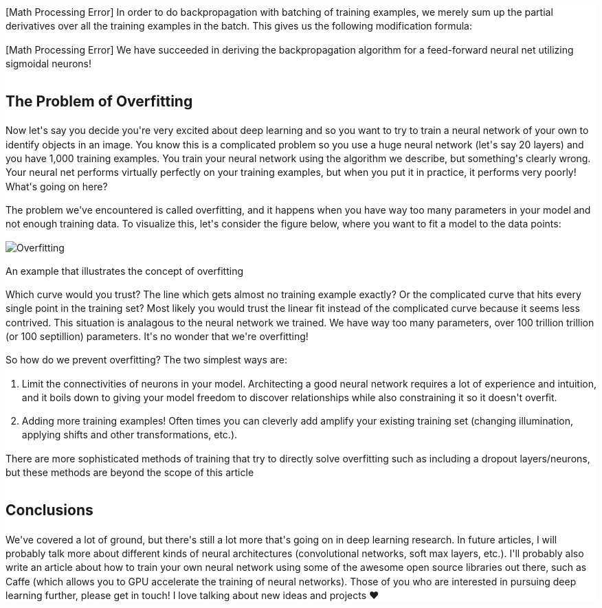 [Math Processing Error]
In order to do backpropagation with batching of training examples, we merely sum up the partial derivatives over all the training examples in the batch. This gives us the following modification formula:

[Math Processing Error]
We have succeeded in deriving the backpropagation algorithm for a feed-forward neural net utilizing sigmoidal neurons!

## The Problem of Overfitting

Now let's say you decide you're very excited about deep learning and so you want to try to train a neural network of your own to identify objects in an image. You know this is a complicated problem so you use a huge neural network (let's say 20 layers) and you have 1,000 training examples. You train your neural network using the algorithm we describe, but something's clearly wrong. Your neural net performs virtually perfectly on your training examples, but when you put it in practice, it performs very poorly! What's going on here?

The problem we've encountered is called overfitting, and it happens when you have way too many parameters in your model and not enough training data. To visualize this, let's consider the figure below, where you want to fit a model to the data points:

![Overfitting](http://nikhilbuduma.com/img/overfitting.png)

An example that illustrates the concept of overfitting

Which curve would you trust? The line which gets almost no training example exactly? Or the complicated curve that hits every single point in the training set? Most likely you would trust the linear fit instead of the complicated curve because it seems less contrived. This situation is analagous to the neural network we trained. We have way too many parameters, over 100 trillion trillion (or 100 septillion) parameters. It's no wonder that we're overfitting!

So how do we prevent overfitting? The two simplest ways are:

1) Limit the connectivities of neurons in your model. Architecting a good neural network requires a lot of experience and intuition, and it boils down to giving your model freedom to discover relationships while also constraining it so it doesn't overfit.

2) Adding more training examples! Often times you can cleverly add amplify your existing training set (changing illumination, applying shifts and other transformations, etc.).

There are more sophisticated methods of training that try to directly solve overfitting such as including a dropout layers/neurons, but these methods are beyond the scope of this article

## Conclusions

We've covered a lot of ground, but there's still a lot more that's going on in deep learning research. In future articles, I will probably talk more about different kinds of neural architectures (convolutional networks, soft max layers, etc.). I'll probably also write an article about how to train your own neural network using some of the awesome open source libraries out there, such as Caffe (which allows you to GPU accelerate the training of neural networks). Those of you who are interested in pursuing deep learning further, please get in touch! I love talking about new ideas and projects ❤
